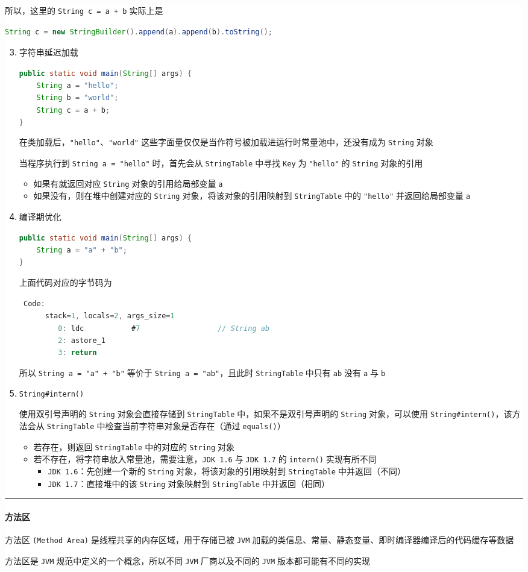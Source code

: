 
   所以，这里的 `String c = a + b` 实际上是

   ````java
   String c = new StringBuilder().append(a).append(b).toString();
   ````

3. 字符串延迟加载

   ````java
   public static void main(String[] args) {
       String a = "hello";
       String b = "world";
       String c = a + b;
   }
   ````

   在类加载后，`"hello"`、`"world"`  这些字面量仅仅是当作符号被加载进运行时常量池中，还没有成为 `String` 对象

   当程序执行到 `String a = "hello"` 时，首先会从 `StringTable` 中寻找 `Key` 为 `"hello"` 的 `String` 对象的引用

   * 如果有就返回对应 `String` 对象的引用给局部变量 `a`
   * 如果没有，则在堆中创建对应的 `String` 对象，将该对象的引用映射到 `StringTable` 中的 `"hello"` 并返回给局部变量 `a`

4. 编译期优化

   ````java
   public static void main(String[] args) {
       String a = "a" + "b";
   }
   ````

   上面代码对应的字节码为

   ````java
    Code:
         stack=1, locals=2, args_size=1
            0: ldc           #7                  // String ab
            2: astore_1
            3: return
   ````

   所以 `String a = "a" + "b"` 等价于 `String a = "ab"`，且此时 `StringTable` 中只有 `ab` 没有 `a` 与 `b`

5. `String#intern()`

   使用双引号声明的 `String` 对象会直接存储到 `StringTable` 中，如果不是双引号声明的 `String` 对象，可以使用 `String#intern()`，该方法会从 `StringTable` 中检查当前字符串对象是否存在（通过 `equals()`）

   * 若存在，则返回 `StringTable` 中的对应的 `String` 对象
   * 若不存在，将字符串放入常量池，需要注意，`JDK 1.6` 与 `JDK 1.7` 的 `intern()` 实现有所不同
     * `JDK 1.6`：先创建一个新的 `String` 对象，将该对象的引用映射到 `StringTable` 中并返回（不同）
     * `JDK 1.7`：直接堆中的该 `String` 对象映射到 `StringTable` 中并返回（相同）

***

#### 方法区

方法区 `(Method Area)` 是线程共享的内存区域，用于存储已被 `JVM` 加载的类信息、常量、静态变量、即时编译器编译后的代码缓存等数据

方法区是 `JVM` 规范中定义的一个概念，所以不同 `JVM` 厂商以及不同的 `JVM` 版本都可能有不同的实现
